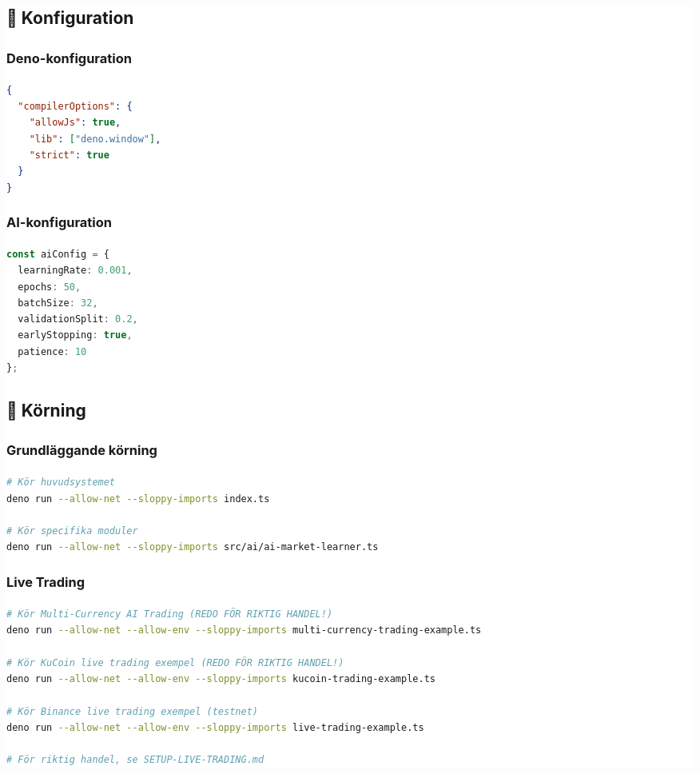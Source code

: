 ## 🔧 Konfiguration

### Deno-konfiguration
```json
{
  "compilerOptions": {
    "allowJs": true,
    "lib": ["deno.window"],
    "strict": true
  }
}
```

### AI-konfiguration
```typescript
const aiConfig = {
  learningRate: 0.001,
  epochs: 50,
  batchSize: 32,
  validationSplit: 0.2,
  earlyStopping: true,
  patience: 10
};
```

## 🚀 Körning

### Grundläggande körning
```bash
# Kör huvudsystemet
deno run --allow-net --sloppy-imports index.ts

# Kör specifika moduler
deno run --allow-net --sloppy-imports src/ai/ai-market-learner.ts
```

### Live Trading
```bash
# Kör Multi-Currency AI Trading (REDO FÖR RIKTIG HANDEL!)
deno run --allow-net --allow-env --sloppy-imports multi-currency-trading-example.ts

# Kör KuCoin live trading exempel (REDO FÖR RIKTIG HANDEL!)
deno run --allow-net --allow-env --sloppy-imports kucoin-trading-example.ts

# Kör Binance live trading exempel (testnet)
deno run --allow-net --allow-env --sloppy-imports live-trading-example.ts

# För riktig handel, se SETUP-LIVE-TRADING.md
```
